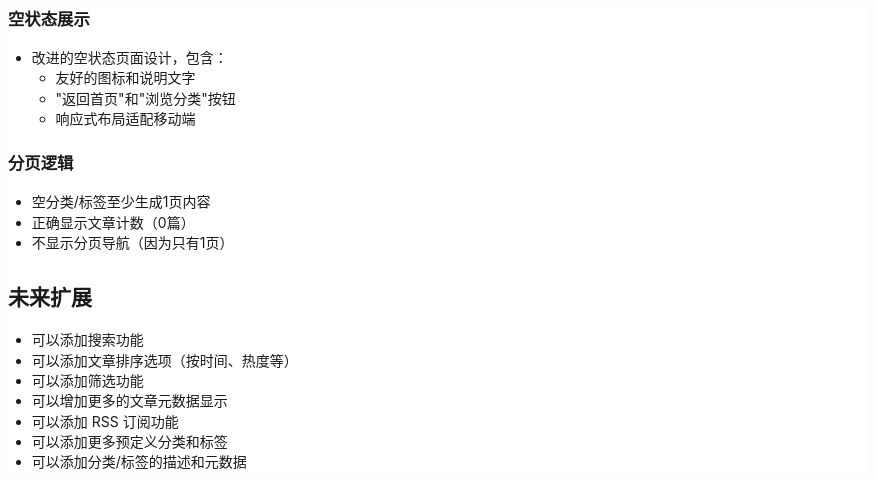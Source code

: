 ### 空状态展示
- 改进的空状态页面设计，包含：
  - 友好的图标和说明文字
  - "返回首页"和"浏览分类"按钮
  - 响应式布局适配移动端

### 分页逻辑
- 空分类/标签至少生成1页内容
- 正确显示文章计数（0篇）
- 不显示分页导航（因为只有1页）

## 未来扩展

- 可以添加搜索功能
- 可以添加文章排序选项（按时间、热度等）
- 可以添加筛选功能
- 可以增加更多的文章元数据显示
- 可以添加 RSS 订阅功能
- 可以添加更多预定义分类和标签
- 可以添加分类/标签的描述和元数据